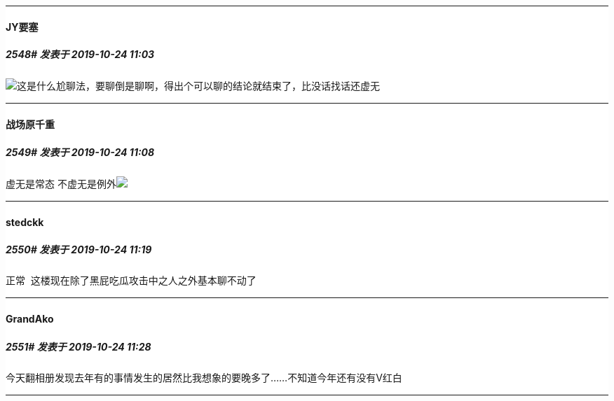 





-----

####  JY要塞  
##### 2548#       发表于 2019-10-24 11:03



<img src="https://static.saraba1st.com/image/smiley/face2017/067.png" referrerpolicy="no-referrer">这是什么尬聊法，要聊倒是聊啊，得出个可以聊的结论就结束了，比没话找话还虚无







-----

####  战场原千重  
##### 2549#       发表于 2019-10-24 11:08




虚无是常态 不虚无是例外<img src="https://static.saraba1st.com/image/smiley/face2017/037.png" referrerpolicy="no-referrer">







-----

####  stedckk  
##### 2550#       发表于 2019-10-24 11:19




正常  这楼现在除了黑屁吃瓜攻击中之人之外基本聊不动了







-----

####  GrandAko  
##### 2551#       发表于 2019-10-24 11:28




今天翻相册发现去年有的事情发生的居然比我想象的要晚多了……不知道今年还有没有V红白







-----
